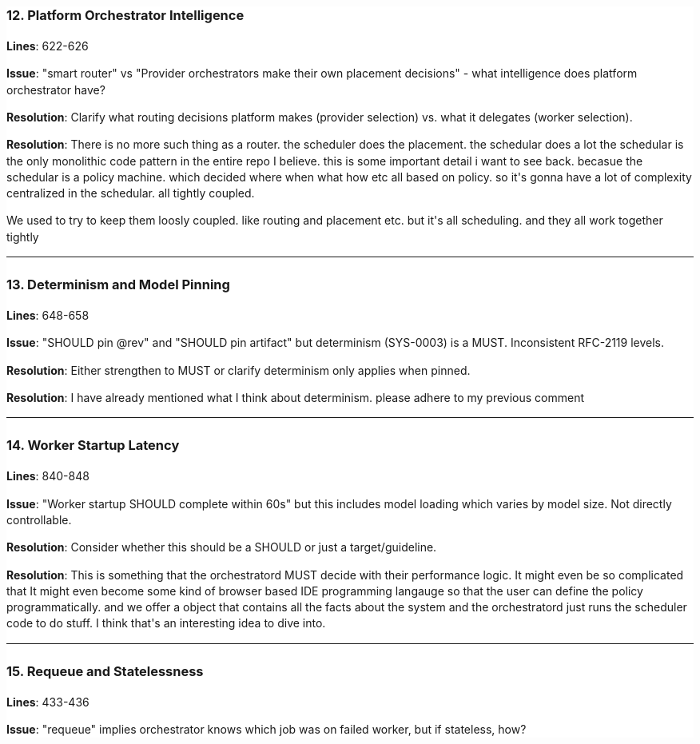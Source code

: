 
### 12. **Platform Orchestrator Intelligence**
**Lines**: 622-626

**Issue**: "smart router" vs "Provider orchestrators make their own placement decisions" - what intelligence does platform orchestrator have?

**Resolution**: Clarify what routing decisions platform makes (provider selection) vs. what it delegates (worker selection).

**Resolution**: There is no more such thing as a router. the scheduler does the placement. the schedular does a lot the schedular is the only monolithic code pattern in the entire repo I believe. this is some important detail i want to see back. becasue the schedular is a policy machine. which decided where when what how etc all based on policy. so it's gonna have a lot of complexity centralized in the schedular. all tightly coupled. 

We used to try to keep them loosly coupled. like routing and placement etc. but it's all scheduling. and they all work together tightly

---

### 13. **Determinism and Model Pinning**
**Lines**: 648-658

**Issue**: "SHOULD pin @rev" and "SHOULD pin artifact" but determinism (SYS-0003) is a MUST. Inconsistent RFC-2119 levels.

**Resolution**: Either strengthen to MUST or clarify determinism only applies when pinned.

**Resolution**: I have already mentioned what I think about determinism. please adhere to my previous comment 

---

### 14. **Worker Startup Latency**
**Lines**: 840-848

**Issue**: "Worker startup SHOULD complete within 60s" but this includes model loading which varies by model size. Not directly controllable.

**Resolution**: Consider whether this should be a SHOULD or just a target/guideline.

**Resolution**: This is something that the orchestratord MUST decide with their performance logic. It might even be so complicated that It might even become some kind of browser based IDE programming langauge so that the user can define the policy programmatically. and we offer a object that contains all the facts about the system and the orchestratord just runs the scheduler code to do stuff. I think that's an interesting idea to dive into.

---

### 15. **Requeue and Statelessness**
**Lines**: 433-436

**Issue**: "requeue" implies orchestrator knows which job was on failed worker, but if stateless, how?
